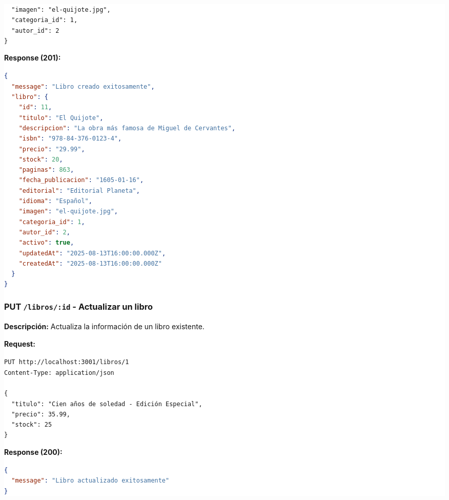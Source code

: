 ```http
  "imagen": "el-quijote.jpg",
  "categoria_id": 1,
  "autor_id": 2
}
```

**Response (201):**
```json
{
  "message": "Libro creado exitosamente",
  "libro": {
    "id": 11,
    "titulo": "El Quijote",
    "descripcion": "La obra más famosa de Miguel de Cervantes",
    "isbn": "978-84-376-0123-4",
    "precio": "29.99",
    "stock": 20,
    "paginas": 863,
    "fecha_publicacion": "1605-01-16",
    "editorial": "Editorial Planeta",
    "idioma": "Español",
    "imagen": "el-quijote.jpg",
    "categoria_id": 1,
    "autor_id": 2,
    "activo": true,
    "updatedAt": "2025-08-13T16:00:00.000Z",
    "createdAt": "2025-08-13T16:00:00.000Z"
  }
}
```

### PUT `/libros/:id` - Actualizar un libro
**Descripción:** Actualiza la información de un libro existente.

**Request:**
```http
PUT http://localhost:3001/libros/1
Content-Type: application/json

{
  "titulo": "Cien años de soledad - Edición Especial",
  "precio": 35.99,
  "stock": 25
}
```

**Response (200):**
```json
{
  "message": "Libro actualizado exitosamente"
}
```
